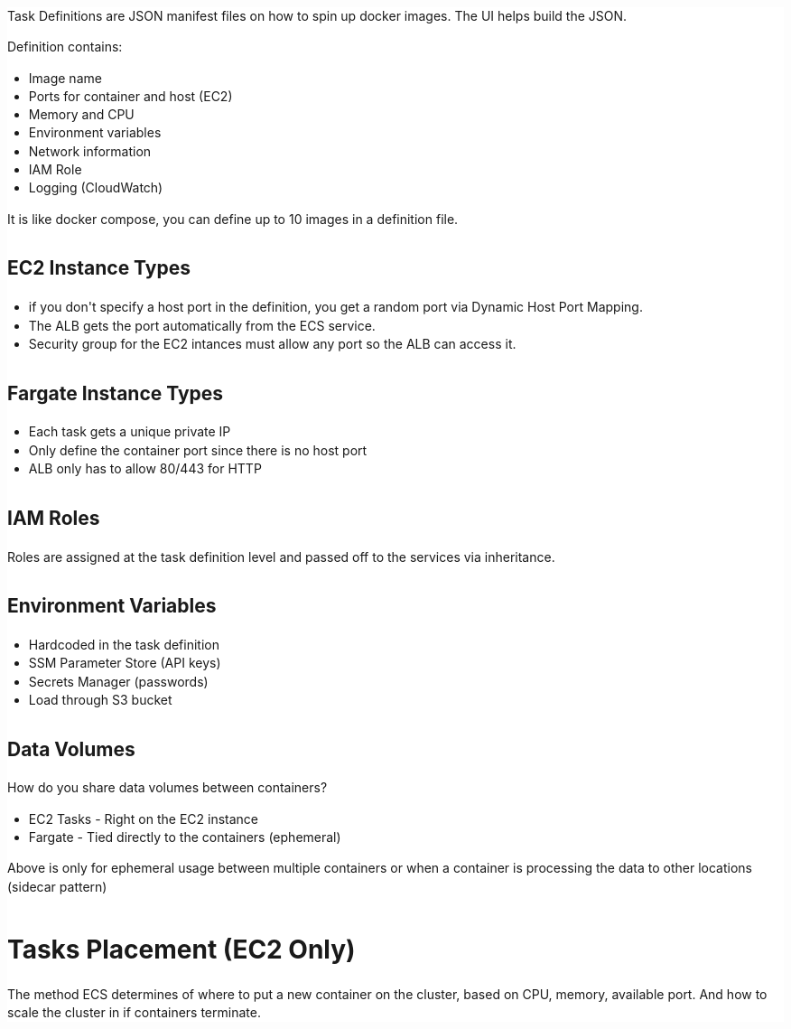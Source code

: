 Task Definitions are JSON manifest files on how to spin up docker images. The UI helps build the JSON.

Definition contains:
- Image name
- Ports for container and host (EC2)
- Memory and CPU
- Environment variables
- Network information
- IAM Role
- Logging (CloudWatch)

It is like docker compose, you can define up to 10 images in a definition file.

## EC2 Instance Types
- if you don't specify a host port in the definition, you get a random port via Dynamic Host Port Mapping.
- The ALB gets the port automatically from the ECS service.
- Security group for the EC2 intances must allow any port so the ALB can access it.

## Fargate Instance Types
- Each task gets a unique private IP
- Only define the container port since there is no host port
- ALB only has to allow 80/443 for HTTP

## IAM Roles

Roles are assigned at the task definition level and passed off to the services via inheritance.

## Environment Variables

- Hardcoded in the task definition
- SSM Parameter Store (API keys)
- Secrets Manager (passwords)
- Load through S3 bucket 

## Data Volumes

How do you share data volumes between containers?

- EC2 Tasks - Right on the EC2 instance
- Fargate - Tied directly to the containers (ephemeral)

Above is only for ephemeral usage between multiple containers or when a container is processing the data  to other locations (sidecar pattern)

# Tasks Placement (EC2 Only)

The method ECS determines of where to put a new container on the cluster, based on CPU, memory, available port. And how to scale the cluster in if containers terminate.
